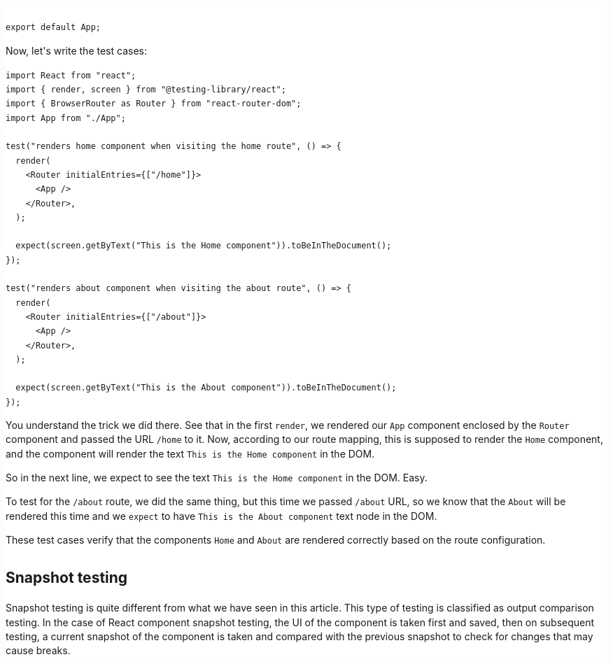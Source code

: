 ```tsx title="App.js"

export default App;
```

Now, let's write the test cases:

```tsx title="App.test.js"
import React from "react";
import { render, screen } from "@testing-library/react";
import { BrowserRouter as Router } from "react-router-dom";
import App from "./App";

test("renders home component when visiting the home route", () => {
  render(
    <Router initialEntries={["/home"]}>
      <App />
    </Router>,
  );

  expect(screen.getByText("This is the Home component")).toBeInTheDocument();
});

test("renders about component when visiting the about route", () => {
  render(
    <Router initialEntries={["/about"]}>
      <App />
    </Router>,
  );

  expect(screen.getByText("This is the About component")).toBeInTheDocument();
});
```

You understand the trick we did there. See that in the first `render`, we rendered our `App` component enclosed by the `Router` component and passed the URL `/home` to it. Now, according to our route mapping, this is supposed to render the `Home` component, and the component will render the text `This is the Home component` in the DOM.

So in the next line, we expect to see the text `This is the Home component` in the DOM. Easy.

To test for the `/about` route, we did the same thing, but this time we passed `/about` URL, so we know that the `About` will be rendered this time and we `expect` to have `This is the About component` text node in the DOM.

These test cases verify that the components `Home` and `About` are rendered correctly based on the route configuration.

## Snapshot testing

Snapshot testing is quite different from what we have seen in this article. This type of testing is classified as output comparison testing. In the case of React component snapshot testing, the UI of the component is taken first and saved, then on subsequent testing, a current snapshot of the component is taken and compared with the previous snapshot to check for changes that may cause breaks.
